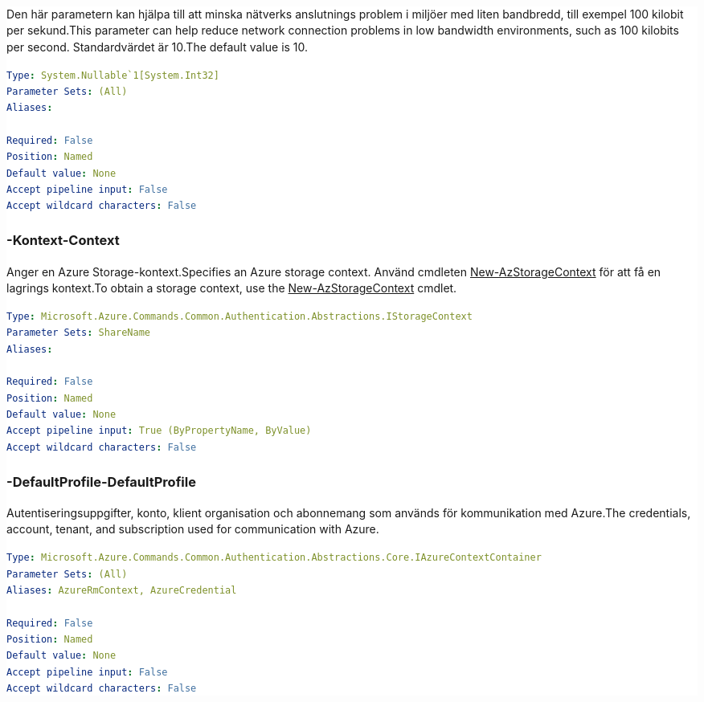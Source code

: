 <span data-ttu-id="dbbc8-135">Den här parametern kan hjälpa till att minska nätverks anslutnings problem i miljöer med liten bandbredd, till exempel 100 kilobit per sekund.</span><span class="sxs-lookup"><span data-stu-id="dbbc8-135">This parameter can help reduce network connection problems in low bandwidth environments, such as 100 kilobits per second.</span></span>
<span data-ttu-id="dbbc8-136">Standardvärdet är 10.</span><span class="sxs-lookup"><span data-stu-id="dbbc8-136">The default value is 10.</span></span>

```yaml
Type: System.Nullable`1[System.Int32]
Parameter Sets: (All)
Aliases:

Required: False
Position: Named
Default value: None
Accept pipeline input: False
Accept wildcard characters: False
```

### <span data-ttu-id="dbbc8-137">-Kontext</span><span class="sxs-lookup"><span data-stu-id="dbbc8-137">-Context</span></span>
<span data-ttu-id="dbbc8-138">Anger en Azure Storage-kontext.</span><span class="sxs-lookup"><span data-stu-id="dbbc8-138">Specifies an Azure storage context.</span></span>
<span data-ttu-id="dbbc8-139">Använd cmdleten [New-AzStorageContext](./New-AzStorageContext.md) för att få en lagrings kontext.</span><span class="sxs-lookup"><span data-stu-id="dbbc8-139">To obtain a storage context, use the [New-AzStorageContext](./New-AzStorageContext.md) cmdlet.</span></span>

```yaml
Type: Microsoft.Azure.Commands.Common.Authentication.Abstractions.IStorageContext
Parameter Sets: ShareName
Aliases:

Required: False
Position: Named
Default value: None
Accept pipeline input: True (ByPropertyName, ByValue)
Accept wildcard characters: False
```

### <span data-ttu-id="dbbc8-140">-DefaultProfile</span><span class="sxs-lookup"><span data-stu-id="dbbc8-140">-DefaultProfile</span></span>
<span data-ttu-id="dbbc8-141">Autentiseringsuppgifter, konto, klient organisation och abonnemang som används för kommunikation med Azure.</span><span class="sxs-lookup"><span data-stu-id="dbbc8-141">The credentials, account, tenant, and subscription used for communication with Azure.</span></span>

```yaml
Type: Microsoft.Azure.Commands.Common.Authentication.Abstractions.Core.IAzureContextContainer
Parameter Sets: (All)
Aliases: AzureRmContext, AzureCredential

Required: False
Position: Named
Default value: None
Accept pipeline input: False
Accept wildcard characters: False
```
